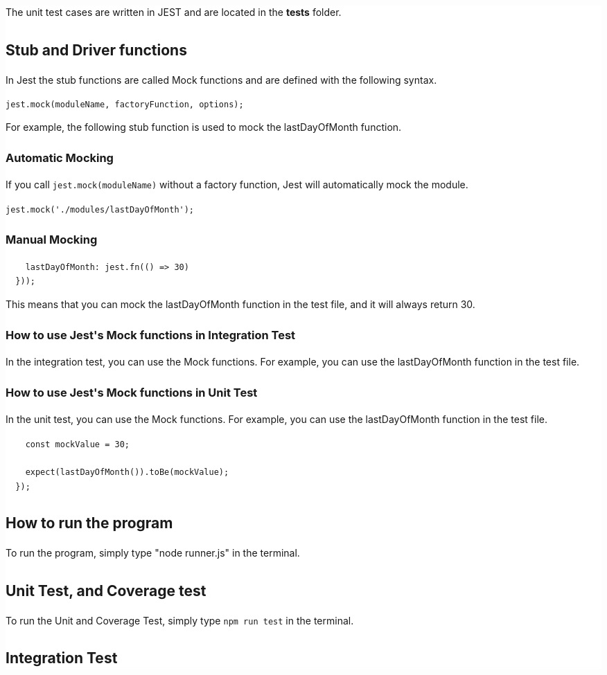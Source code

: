 The unit test cases are written in JEST and are located in the __tests__ folder.

## Stub and Driver functions

In Jest the stub functions are called Mock functions and are defined with the following syntax.

``jest.mock(moduleName, factoryFunction, options); ``

For example, the following stub function is used to mock the lastDayOfMonth function.

### Automatic Mocking

If you call `jest.mock(moduleName)` without a factory function, Jest will automatically mock the module.

``jest.mock('./modules/lastDayOfMonth');``

### Manual Mocking

```jest.mock('./modules/lastDayOfMonth',
    lastDayOfMonth: jest.fn(() => 30)
  }));
```

This means that you can mock the lastDayOfMonth function in the test file, and it will always return 30.

### How to use Jest's Mock functions in Integration Test

In the integration test, you can use the Mock functions. For example, you can use the lastDayOfMonth function in the test file.

### How to use Jest's Mock functions in Unit Test

In the unit test, you can use the Mock functions. For example, you can use the lastDayOfMonth function in the test file.

```test('lastDayOfMonth',
    const mockValue = 30;   

    expect(lastDayOfMonth()).toBe(mockValue);
  });
```

## How to run the program

To run the program, simply type "node runner.js" in the terminal.

## Unit Test, and Coverage test

To run the Unit and Coverage Test, simply type ``npm run test`` in the terminal.

## Integration Test
